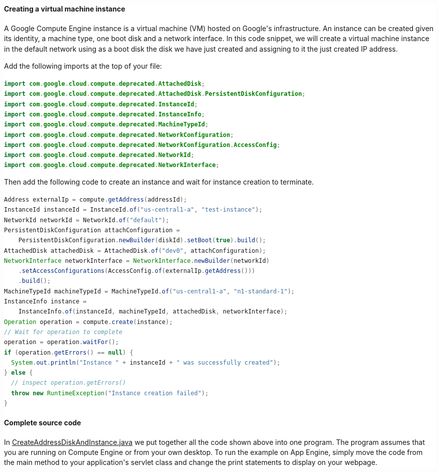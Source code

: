 #### Creating a virtual machine instance
A Google Compute Engine instance is a virtual machine (VM) hosted on Google's infrastructure. An
instance can be created given its identity, a machine type, one boot disk and a network interface.
In this code snippet, we will create a virtual machine instance in the default network using as a
boot disk the disk we have just created and assigning to it the just created IP address.

Add the following imports at the top of your file:

```java
import com.google.cloud.compute.deprecated.AttachedDisk;
import com.google.cloud.compute.deprecated.AttachedDisk.PersistentDiskConfiguration;
import com.google.cloud.compute.deprecated.InstanceId;
import com.google.cloud.compute.deprecated.InstanceInfo;
import com.google.cloud.compute.deprecated.MachineTypeId;
import com.google.cloud.compute.deprecated.NetworkConfiguration;
import com.google.cloud.compute.deprecated.NetworkConfiguration.AccessConfig;
import com.google.cloud.compute.deprecated.NetworkId;
import com.google.cloud.compute.deprecated.NetworkInterface;
```

Then add the following code to create an instance and wait for instance creation to terminate.

```java
Address externalIp = compute.getAddress(addressId);
InstanceId instanceId = InstanceId.of("us-central1-a", "test-instance");
NetworkId networkId = NetworkId.of("default");
PersistentDiskConfiguration attachConfiguration =
    PersistentDiskConfiguration.newBuilder(diskId).setBoot(true).build();
AttachedDisk attachedDisk = AttachedDisk.of("dev0", attachConfiguration);
NetworkInterface networkInterface = NetworkInterface.newBuilder(networkId)
    .setAccessConfigurations(AccessConfig.of(externalIp.getAddress()))
    .build();
MachineTypeId machineTypeId = MachineTypeId.of("us-central1-a", "n1-standard-1");
InstanceInfo instance =
    InstanceInfo.of(instanceId, machineTypeId, attachedDisk, networkInterface);
Operation operation = compute.create(instance);
// Wait for operation to complete
operation = operation.waitFor();
if (operation.getErrors() == null) {
  System.out.println("Instance " + instanceId + " was successfully created");
} else {
  // inspect operation.getErrors()
  throw new RuntimeException("Instance creation failed");
}
```

#### Complete source code

In
[CreateAddressDiskAndInstance.java](../google-cloud-examples/src/main/java/com/google/cloud/examples/compute/snippets/CreateAddressDiskAndInstance.java)
we put together all the code shown above into one program. The program assumes that you are
running on Compute Engine or from your own desktop. To run the example on App Engine, simply move
the code from the main method to your application's servlet class and change the print statements to
display on your webpage.

